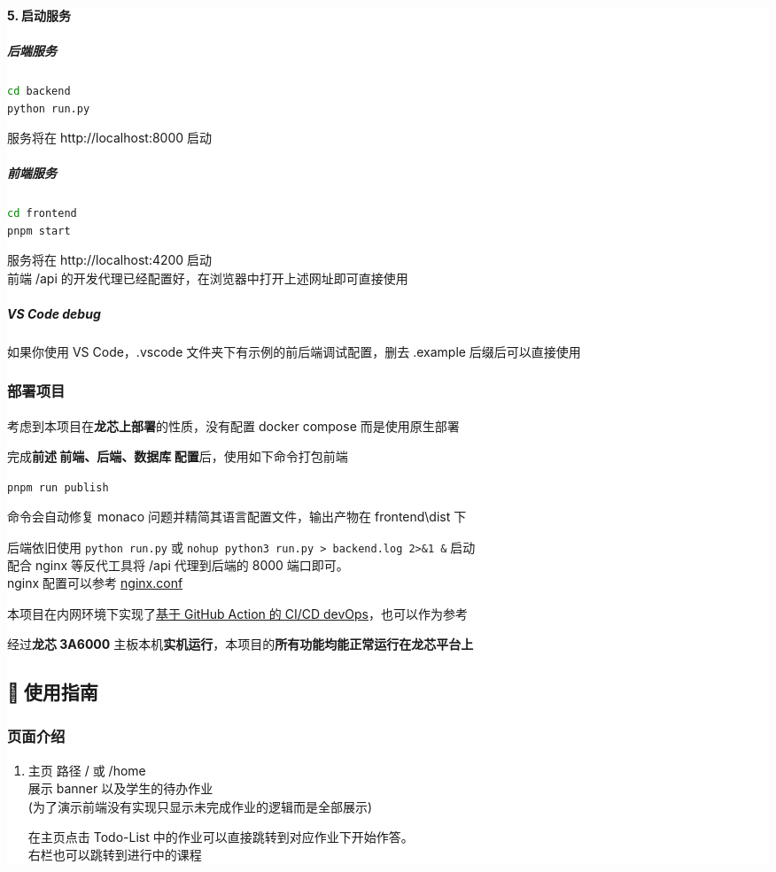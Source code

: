 #### 5. 启动服务

##### 后端服务

```bash
cd backend
python run.py
```
服务将在 http://localhost:8000 启动

##### 前端服务

```bash
cd frontend
pnpm start
```
服务将在 http://localhost:4200 启动\
前端 /api 的开发代理已经配置好，在浏览器中打开上述网址即可直接使用


##### VS Code debug

如果你使用 VS Code，.vscode 文件夹下有示例的前后端调试配置，删去 .example 后缀后可以直接使用

### 部署项目

考虑到本项目在**龙芯上部署**的性质，没有配置 docker compose 而是使用原生部署

完成**前述 前端、后端、数据库 配置**后，使用如下命令打包前端

```bash
pnpm run publish
```

命令会自动修复 monaco 问题并精简其语言配置文件，输出产物在 frontend\dist 下

后端依旧使用 `python run.py` 或 `nohup python3 run.py > backend.log 2>&1 &` 启动\
配合 nginx 等反代工具将 /api 代理到后端的 8000 端口即可。\
nginx 配置可以参考 [nginx.conf](project/assets/nginx.conf)

本项目在内网环境下实现了[基于 GitHub Action 的 CI/CD devOps](.github/workflows/deploy-matrix-ai-on-loongarch.yml)，也可以作为参考

经过**龙芯 3A6000** 主板本机**实机运行**，本项目的**所有功能均能正常运行在龙芯平台上**

## 📝 使用指南

### 页面介绍

1. 主页
   路径 / 或 /home\
   展示 banner 以及学生的待办作业\
   (为了演示前端没有实现只显示未完成作业的逻辑而是全部展示)

   在主页点击 Todo-List 中的作业可以直接跳转到对应作业下开始作答。\
   右栏也可以跳转到进行中的课程
